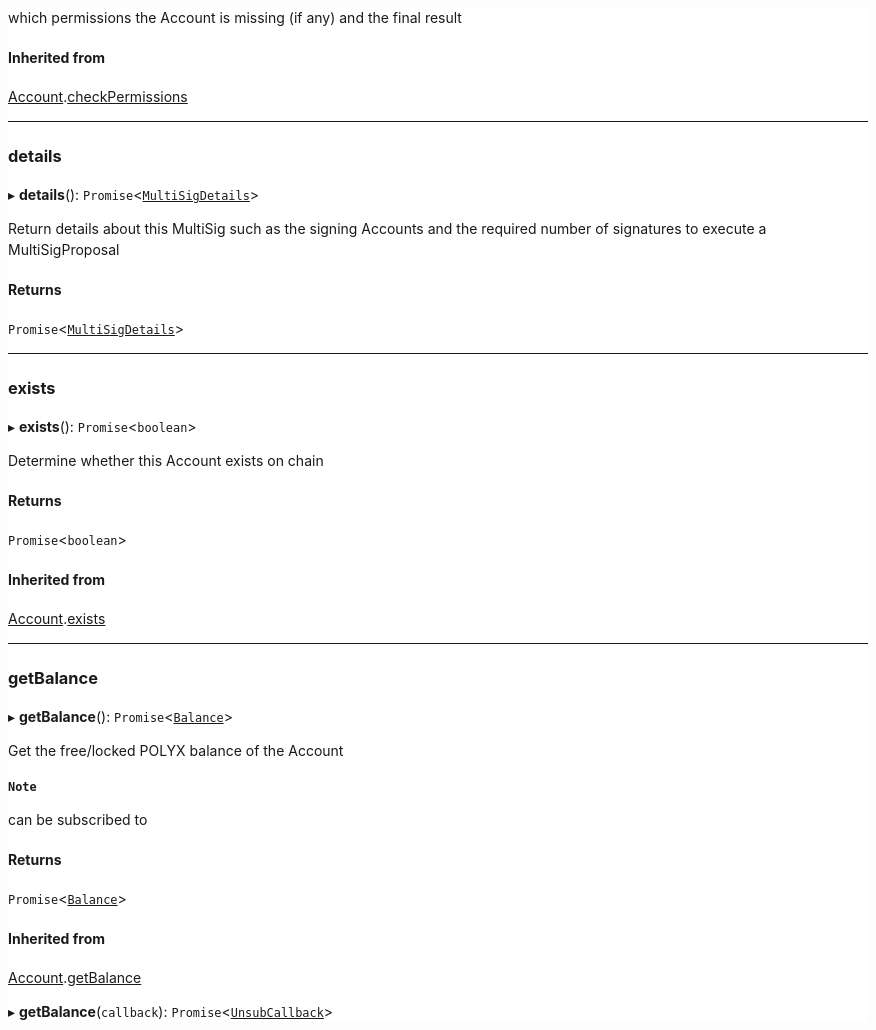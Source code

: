 which permissions the Account is missing (if any) and the final result

#### Inherited from

[Account](../Account/Account.md).[checkPermissions](../Account/Account.md#checkpermissions)

___

### details

▸ **details**(): `Promise`<[`MultiSigDetails`](../../../../Interfaces/API/Entities/MultiSig/Types/MultiSigDetails.md)\>

Return details about this MultiSig such as the signing Accounts and the required number of signatures to execute a MultiSigProposal

#### Returns

`Promise`<[`MultiSigDetails`](../../../../Interfaces/API/Entities/MultiSig/Types/MultiSigDetails.md)\>

___

### exists

▸ **exists**(): `Promise`<`boolean`\>

Determine whether this Account exists on chain

#### Returns

`Promise`<`boolean`\>

#### Inherited from

[Account](../Account/Account.md).[exists](../Account/Account.md#exists)

___

### getBalance

▸ **getBalance**(): `Promise`<[`Balance`](../../../../Interfaces/Types/Balance.md)\>

Get the free/locked POLYX balance of the Account

**`Note`**

can be subscribed to

#### Returns

`Promise`<[`Balance`](../../../../Interfaces/Types/Balance.md)\>

#### Inherited from

[Account](../Account/Account.md).[getBalance](../Account/Account.md#getbalance)

▸ **getBalance**(`callback`): `Promise`<[`UnsubCallback`](../../../../Modules/Types/Types.md#unsubcallback)\>
